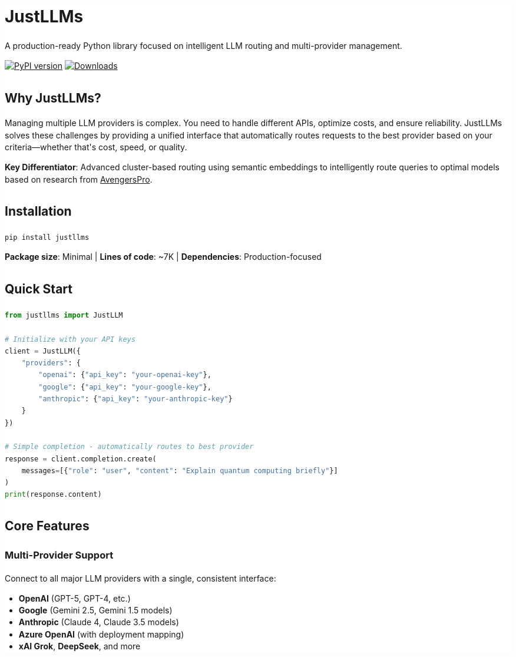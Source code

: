 # JustLLMs

A production-ready Python library focused on intelligent LLM routing and multi-provider management.

[![PyPI version](https://badge.fury.io/py/justllms.svg)](https://pypi.org/project/justllms/) [![Downloads](https://pepy.tech/badge/justllms)](https://pepy.tech/project/justllms)

## Why JustLLMs?

Managing multiple LLM providers is complex. You need to handle different APIs, optimize costs, and ensure reliability. JustLLMs solves these challenges by providing a unified interface that automatically routes requests to the best provider based on your criteria—whether that's cost, speed, or quality.

**Key Differentiator**: Advanced cluster-based routing using semantic embeddings to intelligently route queries to optimal models based on research from [AvengersPro](https://arxiv.org/pdf/2508.12631).

## Installation

```bash
pip install justllms
```

**Package size**: Minimal | **Lines of code**: ~7K | **Dependencies**: Production-focused

## Quick Start

```python
from justllms import JustLLM

# Initialize with your API keys
client = JustLLM({
    "providers": {
        "openai": {"api_key": "your-openai-key"},
        "google": {"api_key": "your-google-key"},
        "anthropic": {"api_key": "your-anthropic-key"}
    }
})

# Simple completion - automatically routes to best provider
response = client.completion.create(
    messages=[{"role": "user", "content": "Explain quantum computing briefly"}]
)
print(response.content)
```

## Core Features

### Multi-Provider Support
Connect to all major LLM providers with a single, consistent interface:
- **OpenAI** (GPT-5, GPT-4, etc.)
- **Google** (Gemini 2.5, Gemini 1.5 models)  
- **Anthropic** (Claude 4, Claude 3.5 models)
- **Azure OpenAI** (with deployment mapping)
- **xAI Grok**, **DeepSeek**, and more
